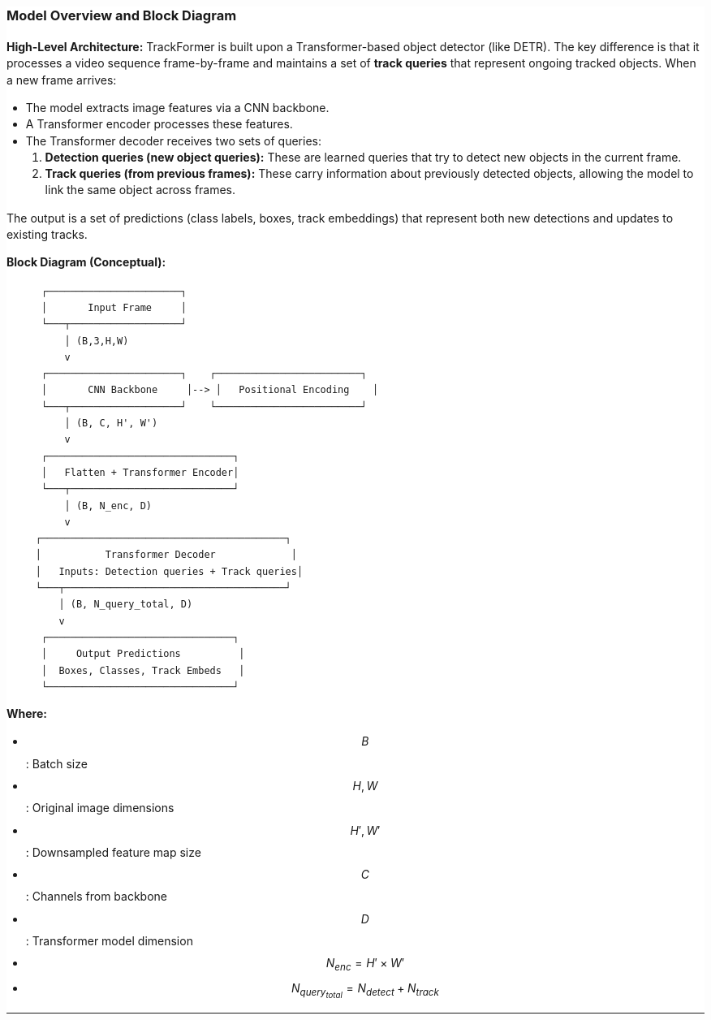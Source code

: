 ### Model Overview and Block Diagram

**High-Level Architecture:**
TrackFormer is built upon a Transformer-based object detector (like DETR). The key difference is that it processes a video sequence frame-by-frame and maintains a set of **track queries** that represent ongoing tracked objects. When a new frame arrives:
- The model extracts image features via a CNN backbone.
- A Transformer encoder processes these features.
- The Transformer decoder receives two sets of queries:
  1. **Detection queries (new object queries):** These are learned queries that try to detect new objects in the current frame.
  2. **Track queries (from previous frames):** These carry information about previously detected objects, allowing the model to link the same object across frames.

The output is a set of predictions (class labels, boxes, track embeddings) that represent both new detections and updates to existing tracks.

**Block Diagram (Conceptual):**

```
      ┌───────────────────────┐
      │       Input Frame     │
      └───┬───────────────────┘
          │ (B,3,H,W)
          v
      ┌───────────────────────┐    ┌─────────────────────────┐
      │       CNN Backbone     │--> │   Positional Encoding    │
      └───┬───────────────────┘    └─────────────────────────┘
          │ (B, C, H', W')
          v
      ┌────────────────────────────────┐
      │   Flatten + Transformer Encoder│
      └───┬────────────────────────────┘
          │ (B, N_enc, D)
          v
     ┌──────────────────────────────────────────┐
     │           Transformer Decoder             │
     │   Inputs: Detection queries + Track queries│
     └───┬──────────────────────────────────────┘
         │ (B, N_query_total, D)
         v
      ┌────────────────────────────────┐
      │     Output Predictions          │
      │  Boxes, Classes, Track Embeds   │
      └────────────────────────────────┘
```

**Where:**
- $$B$$: Batch size
- $$H,W$$: Original image dimensions
- $$H',W'$$: Downsampled feature map size
- $$C$$: Channels from backbone
- $$D$$: Transformer model dimension
- $$N_{enc} = H' \times W'$$
- $$N_{query_{total}} = N_{detect} + N_{track}$$

---